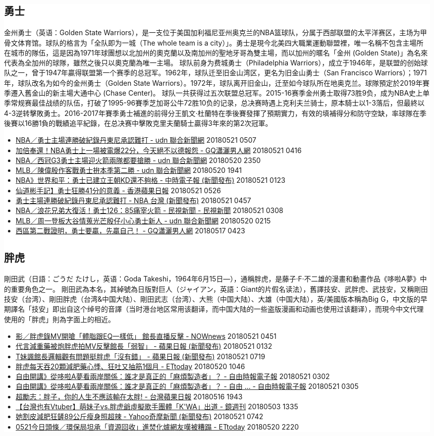 ## 勇士

金州勇士（英语：Golden State Warriors），是一支位于美国加利福尼亚州奥克兰的NBA篮球队，分属于西部联盟的太平洋赛区，主场为甲骨文体育馆。球队的格言为「全队即为一城（The whole team is a city）」。勇士是現今北美四大職業運動聯盟裡，唯一名稱不包含主場所在城市的隊伍，這是因為1971年球團想以北加州的奧克蘭以及南加州的聖地牙哥為雙主場，而以加州的暱名「金州 (Golden State)」為名來代表為全加州的球隊，雖然之後只以奧克蘭為唯一主場。
球队前身为费城勇士（Philadelphia Warriors），成立于1946年，是联盟的创始球队之一，曾于1947年贏得联盟第一个赛季的总冠军。1962年，球队迁至旧金山湾区，更名为旧金山勇士（San Francisco Warriors）；1971年，球队改名为如今的金州勇士（Golden State Warriors）。1972年，球队离开旧金山，迁至如今球队所在地奥克兰。球隊預定於2019年賽季遷入舊金山的新主場大通中心 (Chase Center)。
球队一共获得过五次联盟总冠军。2015-16赛季金州勇士取得73胜9负，成为NBA史上单季常规赛最佳战绩的队伍，打破了1995-96賽季芝加哥公牛72胜10负的记录，总决赛時遇上克利夫兰骑士，原本騎士以1-3落后，但最終以4-3逆转擊敗勇士。2016-2017年賽季勇士補進的前得分王凱文·杜蘭特在季後賽發揮了預期實力，有效的填補得分和防守空缺，率球隊在季後賽以16勝1負的戰績追平紀錄，在总决赛中擊敗克里夫蘭騎士贏得3年來的第2次冠軍。
- [NBA／勇士主場連勝破紀錄丹東尼承認難打 - udn 聯合新聞網](https://udn.com/news/story/7002/3153748 "NBA／勇士主場連勝破紀錄丹東尼承認難打 - udn 聯合新聞網") 20180521 0507
- [加倍奉還！NBA勇士上一場被電爆22分，今天絕不以德報怨 - GQ瀟灑男人網](https://www.gq.com.tw/life/health/content-36155.html "加倍奉還！NBA勇士上一場被電爆22分，今天絕不以德報怨 - GQ瀟灑男人網") 20180521 0416
- [NBA／西冠G3勇士主場迎火箭兩隊都要搶勝 - udn 聯合新聞網](https://udn.com/news/story/7002/3152030 "NBA／西冠G3勇士主場迎火箭兩隊都要搶勝 - udn 聯合新聞網") 20180520 2350
- [MLB／陳偉殷作客戰勇士拚本季第二勝 - udn 聯合新聞網](https://udn.com/news/story/6999/3153296 "MLB／陳偉殷作客戰勇士拚本季第二勝 - udn 聯合新聞網") 20180520 1941
- [NBA》世界和平：勇士已建立王朝KD還不夠格 - 中時電子報 (新聞發布)](http://www.chinatimes.com/realtimenews/20180521001253-260403 "NBA》世界和平：勇士已建立王朝KD還不夠格 - 中時電子報 (新聞發布)") 20180521 0123
- [仙道彬手記】勇士狂勝41分的意義 - 香港蘋果日報](https://hk.sports.appledaily.com/sports/realtime/article/20180521/58219189 "仙道彬手記】勇士狂勝41分的意義 - 香港蘋果日報") 20180521 0526
- [勇士主場連勝破紀錄丹東尼承認難打 - NBA 台灣 (新聞發布)](https://nba.udn.com/nba/story/6780/3153748 "勇士主場連勝破紀錄丹東尼承認難打 - NBA 台灣 (新聞發布)") 20180521 0457
- [NBA／浪花兄弟大復活！勇士126：85痛宰火箭 - 民視新聞 - 民視新聞](https://news.ftv.com.tw/news/detail/2018521W0004 "NBA／浪花兄弟大復活！勇士126：85痛宰火箭 - 民視新聞 - 民視新聞") 20180521 0308
- [MLB／周一登板大谷情蒐光芒殷仔小心勇士新人 - udn 聯合新聞網](https://udn.com/news/story/6999/3152027 "MLB／周一登板大谷情蒐光芒殷仔小心勇士新人 - udn 聯合新聞網") 20180520 0215
- [西區第二戰證明，勇士要贏，先贏自己！ - GQ瀟灑男人網](https://www.gq.com.tw/life/health/content-36122.html "西區第二戰證明，勇士要贏，先贏自己！ - GQ瀟灑男人網") 20180517 0423

## 胖虎

剛田武（日語：ごうだ たけし，英语：Goda Takeshi，1964年6月15日—），通稱胖虎，是藤子·F·不二雄的漫畫和動畫作品《哆啦A夢》中的重要角色之一。
剛田武為本名，其綽號為日版對巨人（ジャイアン，英語：Giant的片假名读法），舊譯技安、武胖虎、武技安，又稱剛田技安（台湾）、剛田胖虎（台湾&中国大陆）、剛田武志（台湾）、大熊（中国大陆）、大雄（中国大陆），英/美國版本稱為Big G，中文版的早期譯名「技安」即出自这个绰号的音譯（当时港台地区常用该翻译，而中国大陆的一些盗版漫画和动画也使用过该翻译），而現今中文代理使用的「胖虎」則為字面上的相近。
- [影／胖虎錄MV開嗆「體脂跟EQ一樣低」 館長直播反擊 - NOWnews](https://www.nownews.com/news/20180521/2757816 "影／胖虎錄MV開嗆「體脂跟EQ一樣低」 館長直播反擊 - NOWnews") 20180521 0451
- [代言減重藥被炮胖虎拍MV反擊館長「弱智」 - 蘋果日報 (新聞發布)](https://tw.news.appledaily.com/new/realtime/20180521/1357809/ "代言減重藥被炮胖虎拍MV反擊館長「弱智」 - 蘋果日報 (新聞發布)") 20180521 0132
- [T妹諷館長邏輯觀有問題挺胖虎「沒有錯」 - 蘋果日報 (新聞發布)](https://tw.appledaily.com/new/realtime/20180521/1358074/ "T妹諷館長邏輯觀有問題挺胖虎「沒有錯」 - 蘋果日報 (新聞發布)") 20180521 0719
- [胖虎每天吞20顆減肥藥心悸、狂吐又抽筋1個月 - ETtoday](https://www.ettoday.net/news/20180520/1173710.htm "胖虎每天吞20顆減肥藥心悸、狂吐又抽筋1個月 - ETtoday") 20180520 1046
- [自由開講》從哆啦A夢看兩岸關係：誰才是真正的「麻煩製造者」？ - 自由時報電子報](http://news.ltn.com.tw/news/opinion/breakingnews/2432408 "自由開講》從哆啦A夢看兩岸關係：誰才是真正的「麻煩製造者」？ - 自由時報電子報") 20180521 0302
- [自由開講》從哆啦A夢看兩岸關係：誰才是真正的「麻煩製造者」？ - 自由 ... - 自由時報電子報](http://talk.ltn.com.tw/article/breakingnews/2432408 "自由開講》從哆啦A夢看兩岸關係：誰才是真正的「麻煩製造者」？ - 自由 ... - 自由時報電子報") 20180521 0305
- [超勵志：胖子，你的人生不應該輸在太胖! - 台灣蘋果日報](https://tw.news.appledaily.com/headline/daily/20180517/38015619/ "超勵志：胖子，你的人生不應該輸在太胖! - 台灣蘋果日報") 20180516 1943
- [【台灣也有Vtuber】萌妹子vs.胖虎爺虛擬歌手團體「K'WA」出道 - 鏡週刊](https://www.mirrormedia.mg/story/20180503game_vtuber_kwa/ "【台灣也有Vtuber】萌妹子vs.胖虎爺虛擬歌手團體「K'WA」出道 - 鏡週刊") 20180503 1335
- [她割皮減肥狂鏟89公斤瘦身照超辣 - Yahoo奇摩新聞 (新聞發布)](https://tw.news.yahoo.com/%E5%A5%B9%E5%89%B2%E7%9A%AE%E6%B8%9B%E8%82%A5%E7%8B%82%E9%8F%9F89%E5%85%AC%E6%96%A4-%E7%98%A6%E8%BA%AB%E7%85%A7%E8%B6%85%E8%BE%A3-074002856.html "她割皮減肥狂鏟89公斤瘦身照超辣 - Yahoo奇摩新聞 (新聞發布)") 20180521 0742
- [0521今日頭條／環保局坦承「資源回收」進焚化爐網友嘆被糟蹋 - ETtoday](https://www.ettoday.net/news/20180521/1173813.htm "0521今日頭條／環保局坦承「資源回收」進焚化爐網友嘆被糟蹋 - ETtoday") 20180520 2220
